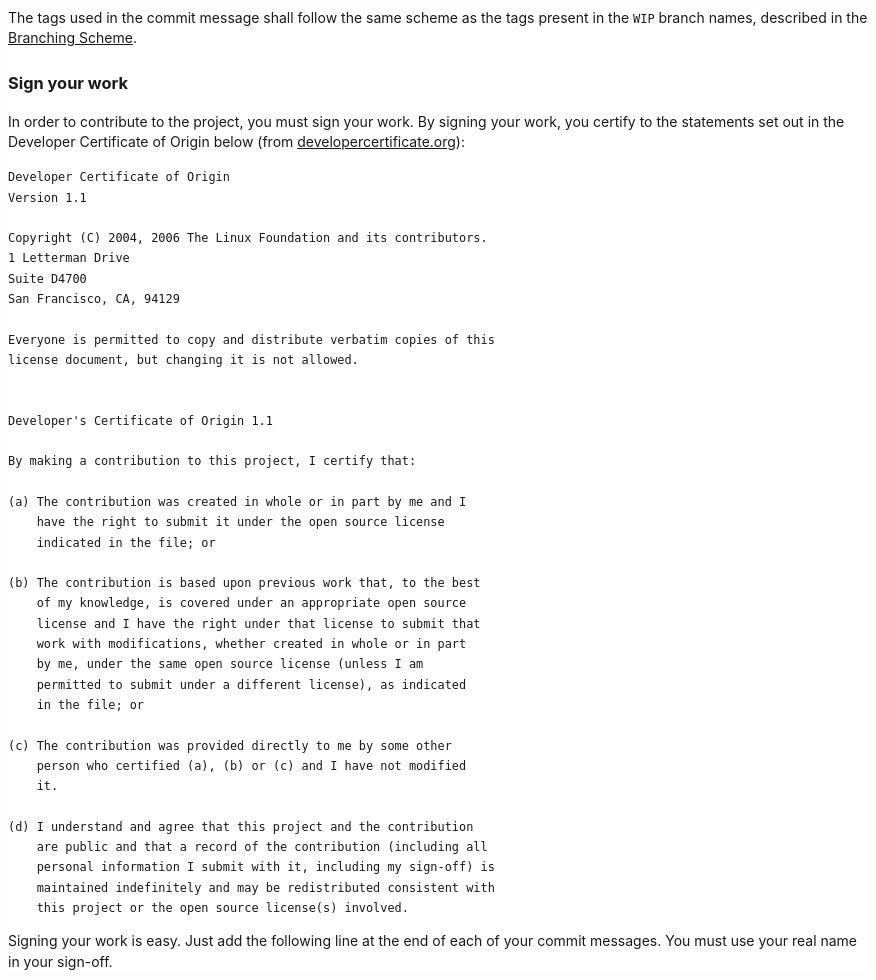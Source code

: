 The tags used in the commit message shall follow the same scheme as the tags
present in the `WIP` branch names, described in the
[Branching Scheme](#branching-guidelines).

### Sign your work

In order to contribute to the project, you must sign your work. By signing your
work, you certify to the statements set out in the Developer Certificate of
Origin below (from
[developercertificate.org](http://developercertificate.org/)):

```
Developer Certificate of Origin
Version 1.1

Copyright (C) 2004, 2006 The Linux Foundation and its contributors.
1 Letterman Drive
Suite D4700
San Francisco, CA, 94129

Everyone is permitted to copy and distribute verbatim copies of this
license document, but changing it is not allowed.


Developer's Certificate of Origin 1.1

By making a contribution to this project, I certify that:

(a) The contribution was created in whole or in part by me and I
    have the right to submit it under the open source license
    indicated in the file; or

(b) The contribution is based upon previous work that, to the best
    of my knowledge, is covered under an appropriate open source
    license and I have the right under that license to submit that
    work with modifications, whether created in whole or in part
    by me, under the same open source license (unless I am
    permitted to submit under a different license), as indicated
    in the file; or

(c) The contribution was provided directly to me by some other
    person who certified (a), (b) or (c) and I have not modified
    it.

(d) I understand and agree that this project and the contribution
    are public and that a record of the contribution (including all
    personal information I submit with it, including my sign-off) is
    maintained indefinitely and may be redistributed consistent with
    this project or the open source license(s) involved.
```

Signing your work is easy. Just add the following line at the end of each of
your commit messages. You must use your real name in your sign-off.
